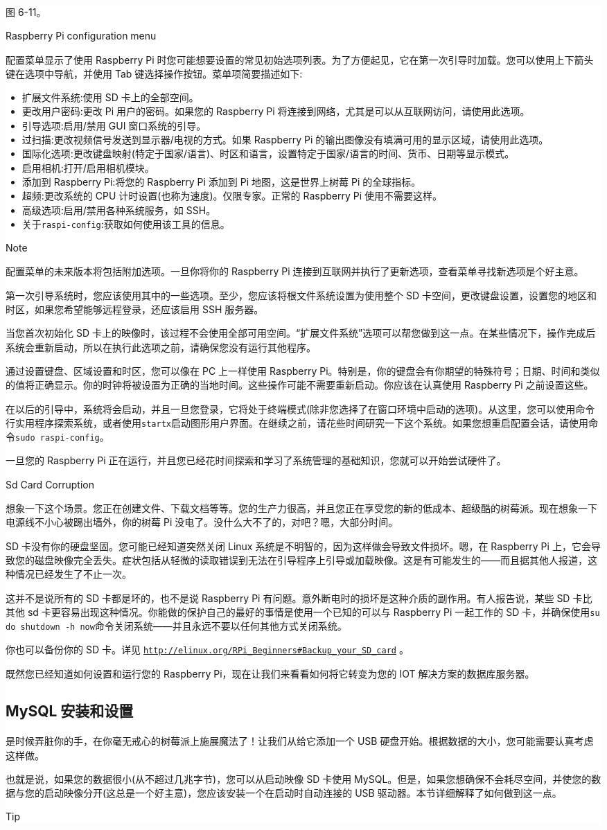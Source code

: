图 6-11。

Raspberry Pi configuration menu

配置菜单显示了使用 Raspberry Pi 时您可能想要设置的常见初始选项列表。为了方便起见，它在第一次引导时加载。您可以使用上下箭头键在选项中导航，并使用 Tab 键选择操作按钮。菜单项简要描述如下:

*   扩展文件系统:使用 SD 卡上的全部空间。
*   更改用户密码:更改 Pi 用户的密码。如果您的 Raspberry Pi 将连接到网络，尤其是可以从互联网访问，请使用此选项。
*   引导选项:启用/禁用 GUI 窗口系统的引导。
*   过扫描:更改视频信号发送到显示器/电视的方式。如果 Raspberry Pi 的输出图像没有填满可用的显示区域，请使用此选项。
*   国际化选项:更改键盘映射(特定于国家/语言)、时区和语言，设置特定于国家/语言的时间、货币、日期等显示模式。
*   启用相机:打开/启用相机模块。
*   添加到 Raspberry Pi:将您的 Raspberry Pi 添加到 Pi 地图，这是世界上树莓 Pi 的全球指标。
*   超频:更改系统的 CPU 计时设置(也称为速度)。仅限专家。正常的 Raspberry Pi 使用不需要这样。
*   高级选项:启用/禁用各种系统服务，如 SSH。
*   关于`raspi-config`:获取如何使用该工具的信息。

Note

配置菜单的未来版本将包括附加选项。一旦你将你的 Raspberry Pi 连接到互联网并执行了更新选项，查看菜单寻找新选项是个好主意。

第一次引导系统时，您应该使用其中的一些选项。至少，您应该将根文件系统设置为使用整个 SD 卡空间，更改键盘设置，设置您的地区和时区，如果您希望能够远程登录，还应该启用 SSH 服务器。

当您首次初始化 SD 卡上的映像时，该过程不会使用全部可用空间。“扩展文件系统”选项可以帮您做到这一点。在某些情况下，操作完成后系统会重新启动，所以在执行此选项之前，请确保您没有运行其他程序。

通过设置键盘、区域设置和时区，您可以像在 PC 上一样使用 Raspberry Pi。特别是，你的键盘会有你期望的特殊符号；日期、时间和类似的值将正确显示。你的时钟将被设置为正确的当地时间。这些操作可能不需要重新启动。你应该在认真使用 Raspberry Pi 之前设置这些。

在以后的引导中，系统将会启动，并且一旦您登录，它将处于终端模式(除非您选择了在窗口环境中启动的选项)。从这里，您可以使用命令行实用程序探索系统，或者使用`startx`启动图形用户界面。在继续之前，请花些时间研究一下这个系统。如果您想重启配置会话，请使用命令`sudo raspi-config`。

一旦您的 Raspberry Pi 正在运行，并且您已经花时间探索和学习了系统管理的基础知识，您就可以开始尝试硬件了。

Sd Card Corruption

想象一下这个场景。您正在创建文件、下载文档等等。您的生产力很高，并且您正在享受您的新的低成本、超级酷的树莓派。现在想象一下电源线不小心被踢出墙外，你的树莓 Pi 没电了。没什么大不了的，对吧？嗯，大部分时间。

SD 卡没有你的硬盘坚固。您可能已经知道突然关闭 Linux 系统是不明智的，因为这样做会导致文件损坏。嗯，在 Raspberry Pi 上，它会导致您的磁盘映像完全丢失。症状包括从轻微的读取错误到无法在引导程序上引导或加载映像。这是有可能发生的——而且据其他人报道，这种情况已经发生了不止一次。

这并不是说所有的 SD 卡都是坏的，也不是说 Raspberry Pi 有问题。意外断电时的损坏是这种介质的副作用。有人报告说，某些 SD 卡比其他 sd 卡更容易出现这种情况。你能做的保护自己的最好的事情是使用一个已知的可以与 Raspberry Pi 一起工作的 SD 卡，并确保使用`sudo shutdown -h now`命令关闭系统——并且永远不要以任何其他方式关闭系统。

你也可以备份你的 SD 卡。详见 [`http://elinux.org/RPi_Beginners#Backup_your_SD_card`](http://elinux.org/RPi_Beginners#Backup_your_SD_card) 。

既然您已经知道如何设置和运行您的 Raspberry Pi，现在让我们来看看如何将它转变为您的 IOT 解决方案的数据库服务器。

## MySQL 安装和设置

是时候弄脏你的手，在你毫无戒心的树莓派上施展魔法了！让我们从给它添加一个 USB 硬盘开始。根据数据的大小，您可能需要认真考虑这样做。

也就是说，如果您的数据很小(从不超过几兆字节)，您可以从启动映像 SD 卡使用 MySQL。但是，如果您想确保不会耗尽空间，并使您的数据与您的启动映像分开(这总是一个好主意)，您应该安装一个在启动时自动连接的 USB 驱动器。本节详细解释了如何做到这一点。

Tip
